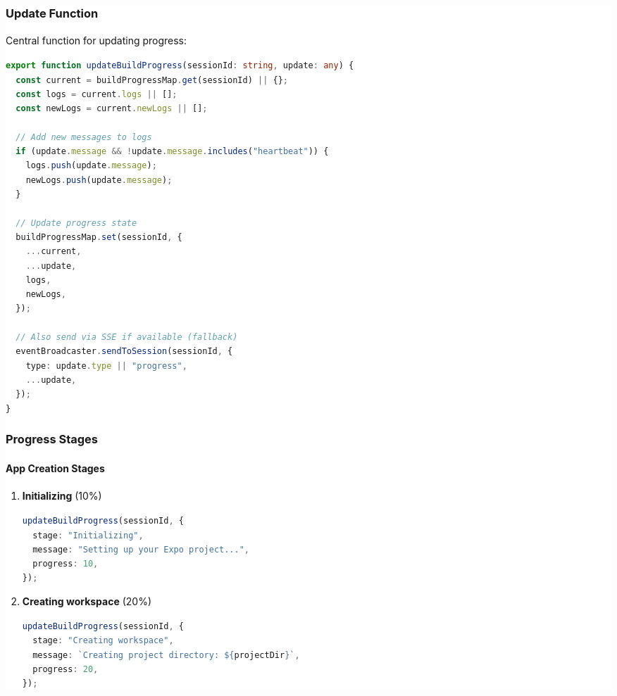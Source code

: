 ### Update Function

Central function for updating progress:

```typescript
export function updateBuildProgress(sessionId: string, update: any) {
  const current = buildProgressMap.get(sessionId) || {};
  const logs = current.logs || [];
  const newLogs = current.newLogs || [];
  
  // Add new messages to logs
  if (update.message && !update.message.includes("heartbeat")) {
    logs.push(update.message);
    newLogs.push(update.message);
  }
  
  // Update progress state
  buildProgressMap.set(sessionId, {
    ...current,
    ...update,
    logs,
    newLogs,
  });
  
  // Also send via SSE if available (fallback)
  eventBroadcaster.sendToSession(sessionId, {
    type: update.type || "progress",
    ...update,
  });
}
```

### Progress Stages

#### App Creation Stages

1. **Initializing** (10%)
   ```typescript
   updateBuildProgress(sessionId, {
     stage: "Initializing",
     message: "Setting up your Expo project...",
     progress: 10,
   });
   ```

2. **Creating workspace** (20%)
   ```typescript
   updateBuildProgress(sessionId, {
     stage: "Creating workspace",
     message: `Creating project directory: ${projectDir}`,
     progress: 20,
   });
   ```

